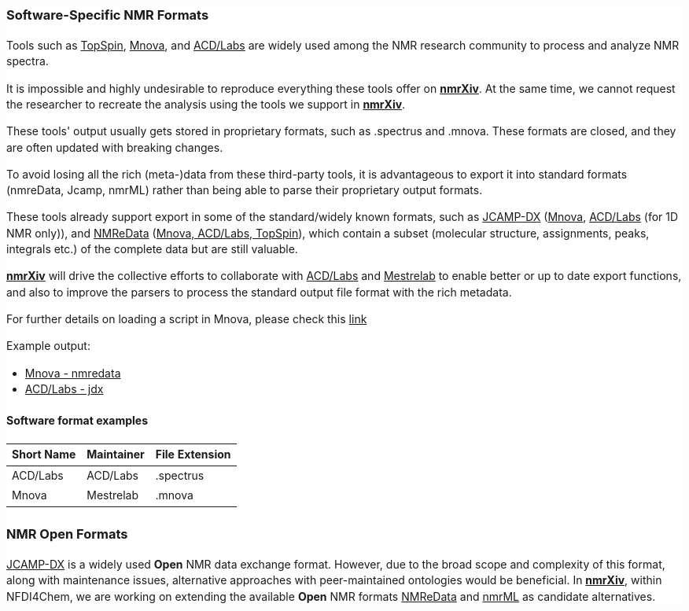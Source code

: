 ### Software-Specific NMR Formats

Tools such as [TopSpin](https://www.bruker.com/en/products-and-solutions/mr/nmr-software/topspin.html), [Mnova](https://mestrelab.com/software/mnova/nmr/), and [ACD/Labs](https://www.acdlabs.com/solutions/nmr-spectroscopy/) are widely used among the NMR research community to process and analyze NMR spectra.

It is impossible and highly undesirable to reproduce everything these tools offer on **[nmrXiv](https://nmrxiv.org)**. At the same time, we cannot request the researcher to recreate the analysis using the tools we support in **[nmrXiv](https://nmrxiv.org)**.

These tools' output usually gets stored in proprietary formats, such as .spectrus and .mnova. These formats are closed, and they are often updated with breaking changes.

To avoid losing all the rich (meta-)data from these third-party tools, it is advantageous to export it into standard formats (nmreData, Jcamp, nmrML) rather than being able to parse their proprietary output formats.

These tools already support export in some of the standard/widely known formats, such as [JCAMP-DX](https://opg.optica.org/as/abstract.cfm?uri=as-47-8-1093) ([Mnova](https://resources.mestrelab.com/top-highlights-in-mnova-14-3/), [ACD/Labs](https://www.acdlabs.com/technical-support/supported-data-formats/) (for 1D NMR only)), and [NMReData](https://doi.org/10.1002/mrc.4737) ([Mnova, ACD/Labs, TopSpin](https://analyticalsciencejournals.onlinelibrary.wiley.com/doi/10.1002/mrc.5146)), which contain a subset (molecular structure, assignments, peaks, integrals etc.) of the complete data but are still valuable.

**[nmrXiv](https://nmrxiv.org)** will drive the collective efforts to collaborate with [ACD/Labs](https://www.acdlabs.com) and [Mestrelab](https://mestrelab.com/) to enable better or up to date export functions, and also to improve the parsers to process the standard output file format with the rich metadata.

For further details on loading a script in Mnova, please check this [link](https://resources.mestrelab.com/how-to-get-started-with-mnova-scripts/)

Example output:
- [Mnova - nmredata](https://drive.google.com/file/d/1a6na29Gc8FHDP38QC19BLsOzWtj5H2sp/view?usp=sharing)
- [ACD/Labs - jdx](https://drive.google.com/drive/folders/1P5NAVrI0tiIShLkhnckr2vHHMxMKnrzt)

#### Software format examples

| Short Name | Maintainer | File Extension |
|------------|------------|----------------|
| ACD/Labs   | ACD/Labs   | .spectrus      |
| Mnova      | Mestrelab  | .mnova         |

### NMR Open Formats

[JCAMP-DX](https://opg.optica.org/as/abstract.cfm?uri=as-47-8-1093) is a widely used **Open** NMR data exchange format. However, due to the broad scope and complexity of this format, along with maintenance issues, alternative approaches with peer-maintained ontologies would be beneficial. In **[nmrXiv](https://nmrxiv.org)**, within NFDI4Chem, we are working on extending the available **Open** NMR formats [NMReData](https://doi.org/10.1002/mrc.4737) and [nmrML](https://doi.org/10.1021/acs.analchem.7b02795) as candidate alternatives.
